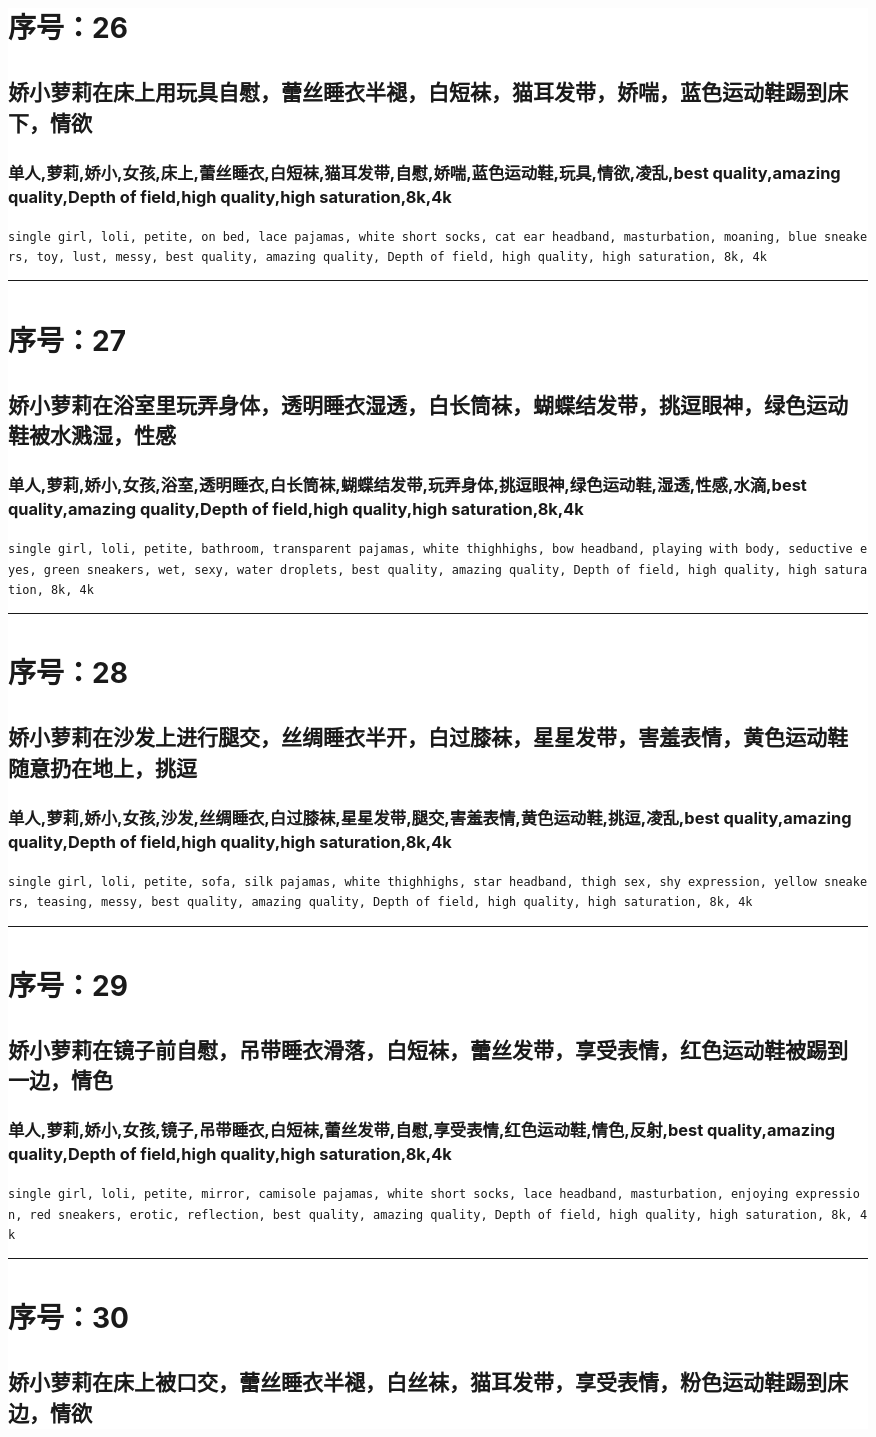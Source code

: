# 序号：26
## 娇小萝莉在床上用玩具自慰，蕾丝睡衣半褪，白短袜，猫耳发带，娇喘，蓝色运动鞋踢到床下，情欲
### 单人,萝莉,娇小,女孩,床上,蕾丝睡衣,白短袜,猫耳发带,自慰,娇喘,蓝色运动鞋,玩具,情欲,凌乱,best quality,amazing quality,Depth of field,high quality,high saturation,8k,4k
```
single girl, loli, petite, on bed, lace pajamas, white short socks, cat ear headband, masturbation, moaning, blue sneakers, toy, lust, messy, best quality, amazing quality, Depth of field, high quality, high saturation, 8k, 4k
```
---
# 序号：27
## 娇小萝莉在浴室里玩弄身体，透明睡衣湿透，白长筒袜，蝴蝶结发带，挑逗眼神，绿色运动鞋被水溅湿，性感
### 单人,萝莉,娇小,女孩,浴室,透明睡衣,白长筒袜,蝴蝶结发带,玩弄身体,挑逗眼神,绿色运动鞋,湿透,性感,水滴,best quality,amazing quality,Depth of field,high quality,high saturation,8k,4k
```
single girl, loli, petite, bathroom, transparent pajamas, white thighhighs, bow headband, playing with body, seductive eyes, green sneakers, wet, sexy, water droplets, best quality, amazing quality, Depth of field, high quality, high saturation, 8k, 4k
```
---
# 序号：28
## 娇小萝莉在沙发上进行腿交，丝绸睡衣半开，白过膝袜，星星发带，害羞表情，黄色运动鞋随意扔在地上，挑逗
### 单人,萝莉,娇小,女孩,沙发,丝绸睡衣,白过膝袜,星星发带,腿交,害羞表情,黄色运动鞋,挑逗,凌乱,best quality,amazing quality,Depth of field,high quality,high saturation,8k,4k
```
single girl, loli, petite, sofa, silk pajamas, white thighhighs, star headband, thigh sex, shy expression, yellow sneakers, teasing, messy, best quality, amazing quality, Depth of field, high quality, high saturation, 8k, 4k
```
---
# 序号：29
## 娇小萝莉在镜子前自慰，吊带睡衣滑落，白短袜，蕾丝发带，享受表情，红色运动鞋被踢到一边，情色
### 单人,萝莉,娇小,女孩,镜子,吊带睡衣,白短袜,蕾丝发带,自慰,享受表情,红色运动鞋,情色,反射,best quality,amazing quality,Depth of field,high quality,high saturation,8k,4k
```
single girl, loli, petite, mirror, camisole pajamas, white short socks, lace headband, masturbation, enjoying expression, red sneakers, erotic, reflection, best quality, amazing quality, Depth of field, high quality, high saturation, 8k, 4k
```
---
# 序号：30
## 娇小萝莉在床上被口交，蕾丝睡衣半褪，白丝袜，猫耳发带，享受表情，粉色运动鞋踢到床边，情欲